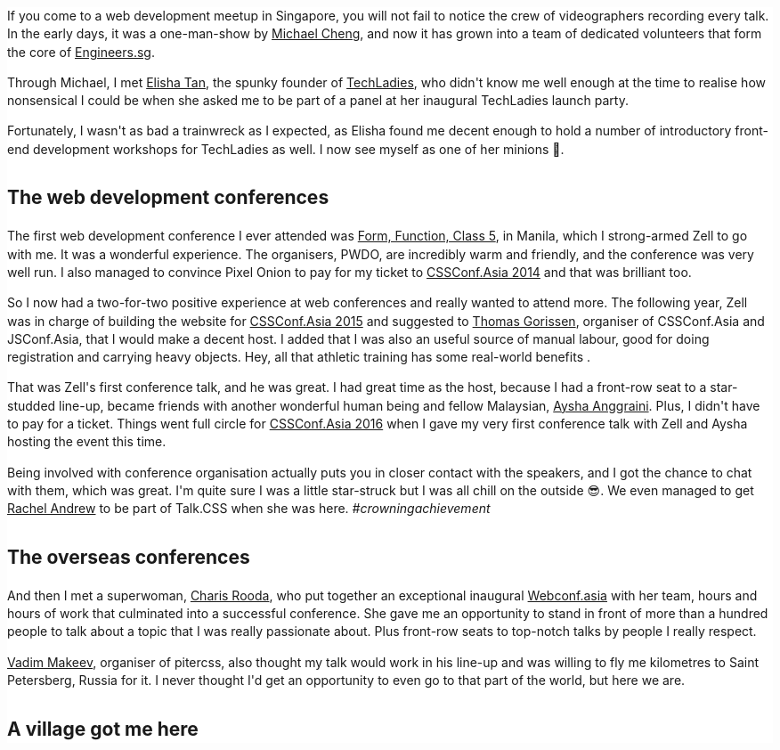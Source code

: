 If you come to a web development meetup in Singapore, you will not fail to notice the crew of videographers recording every talk. In the early days, it was a one-man-show by [Michael Cheng](http://coderkungfu.com/), and now it has grown into a team of dedicated volunteers that form the core of [Engineers.sg](https://engineers.sg/).

Through Michael, I met [Elisha Tan](http://elishatan.com/), the spunky founder of [TechLadies](http://www.techladies.co/), who didn't know me well enough at the time to realise how nonsensical I could be when she asked me to be part of a panel at her inaugural TechLadies launch party.

Fortunately, I wasn't as bad a trainwreck as I expected, as Elisha found me decent enough to hold a number of introductory front-end development workshops for TechLadies as well. I now see myself as one of her minions <span class="emoji" role="img" tabindex="0" aria-label="person gesturing ok">&#x1F646;</span>.

## The web development conferences

The first web development conference I ever attended was [Form, Function, Class 5](http://2014.formfunctionclass.com/), in Manila, which I strong-armed Zell to go with me. It was a wonderful experience. The organisers, PWDO, are incredibly warm and friendly, and the conference was very well run. I also managed to convince Pixel Onion to pay for my ticket to [CSSConf.Asia 2014](https://2014.cssconf.asia/) and that was brilliant too.

So I now had a two-for-two positive experience at web conferences and really wanted to attend more. The following year, Zell was in charge of building the website for [CSSConf.Asia 2015](https://2015.cssconf.asia/) and suggested to [Thomas Gorissen](https://twitter.com/serrynaimo), organiser of CSSConf.Asia and JSConf.Asia, that I would make a decent host. I added that I was also an useful source of manual labour, good for doing registration and carrying heavy objects. Hey, all that athletic training has some real-world benefits .

That was Zell's first conference talk, and he was great. I had great time as the host, because I had a front-row seat to a star-studded line-up, became friends with another wonderful human being and fellow Malaysian, [Aysha Anggraini](https://aysha.me/). Plus, I didn't have to pay for a ticket. Things went full circle for [CSSConf.Asia 2016](https://2016.cssconf.asia/) when I gave my very first conference talk with Zell and Aysha hosting the event this time.

Being involved with conference organisation actually puts you in closer contact with the speakers, and I got the chance to chat with them, which was great. I'm quite sure I was a little star-struck but I was all chill on the outside <span class="emoji" role="img" tabindex="0" aria-label="smiling face with sunglasses">&#x1F60E;</span>. We even managed to get [Rachel Andrew](https://rachelandrew.co.uk/) to be part of Talk.CSS when she was here. _#crowningachievement_

## The overseas conferences

And then I met a superwoman, [Charis Rooda](http://www.imakewebsites.hk/), who put together an exceptional inaugural [Webconf.asia](https://webconf.asia/) with her team, hours and hours of work that culminated into a successful conference. She gave me an opportunity to stand in front of more than a hundred people to talk about a topic that I was really passionate about. Plus front-row seats to top-notch talks by people I really respect.

[Vadim Makeev](https://pepelsbey.net/), organiser of pitercss, also thought my talk would work in his line-up and was willing to fly me kilometres to Saint Petersberg, Russia for it. I never thought I'd get an opportunity to even go to that part of the world, but here we are.

## A village got me here
